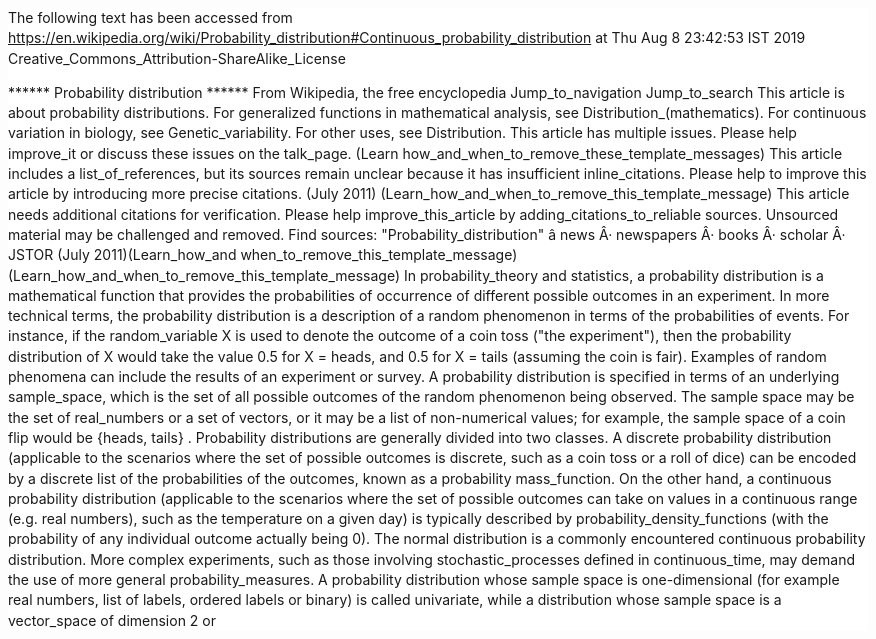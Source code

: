 The following text has been accessed from https://en.wikipedia.org/wiki/Probability_distribution#Continuous_probability_distribution at Thu Aug 8 23:42:53 IST 2019
Creative_Commons_Attribution-ShareAlike_License




















****** Probability distribution ******
From Wikipedia, the free encyclopedia
Jump_to_navigation Jump_to_search
This article is about probability distributions. For generalized functions in
mathematical analysis, see Distribution_(mathematics). For continuous variation
in biology, see Genetic_variability. For other uses, see Distribution.
 This article has multiple issues. Please help improve_it or discuss these issues on the talk_page. (Learn
 how_and_when_to_remove_these_template_messages)
  This article includes a list_of_references, but its sources remain unclear because it has insufficient
  inline_citations. Please help to improve this article by introducing more precise citations. (July 2011)
  (Learn_how_and_when_to_remove_this_template_message)
  This article needs additional citations for verification. Please help improve_this_article by adding_citations_to_reliable
  sources. Unsourced material may be challenged and removed.
  Find sources: "Probability_distribution" â news Â· newspapers Â· books Â· scholar Â· JSTOR (July 2011)(Learn_how_and
  when_to_remove_this_template_message)
 (Learn_how_and_when_to_remove_this_template_message)
In probability_theory and statistics, a probability distribution is a
mathematical function that provides the probabilities of occurrence of
different possible outcomes in an experiment. In more technical terms, the
probability distribution is a description of a random phenomenon in terms of
the probabilities of events. For instance, if the random_variable X is used to
denote the outcome of a coin toss ("the experiment"), then the probability
distribution of X would take the value 0.5 for X = heads, and 0.5 for X = tails
(assuming the coin is fair). Examples of random phenomena can include the
results of an experiment or survey.
A probability distribution is specified in terms of an underlying sample_space,
which is the set of all possible outcomes of the random phenomenon being
observed. The sample space may be the set of real_numbers or a set of vectors,
or it may be a list of non-numerical values; for example, the sample space of a
coin flip would be {heads, tails} .
Probability distributions are generally divided into two classes. A discrete
probability distribution (applicable to the scenarios where the set of possible
outcomes is discrete, such as a coin toss or a roll of dice) can be encoded by
a discrete list of the probabilities of the outcomes, known as a probability
mass_function. On the other hand, a continuous probability distribution
(applicable to the scenarios where the set of possible outcomes can take on
values in a continuous range (e.g. real numbers), such as the temperature on a
given day) is typically described by probability_density_functions (with the
probability of any individual outcome actually being 0). The normal
distribution is a commonly encountered continuous probability distribution.
More complex experiments, such as those involving stochastic_processes defined
in continuous_time, may demand the use of more general probability_measures.
A probability distribution whose sample space is one-dimensional (for example
real numbers, list of labels, ordered labels or binary) is called univariate,
while a distribution whose sample space is a vector_space of dimension 2 or